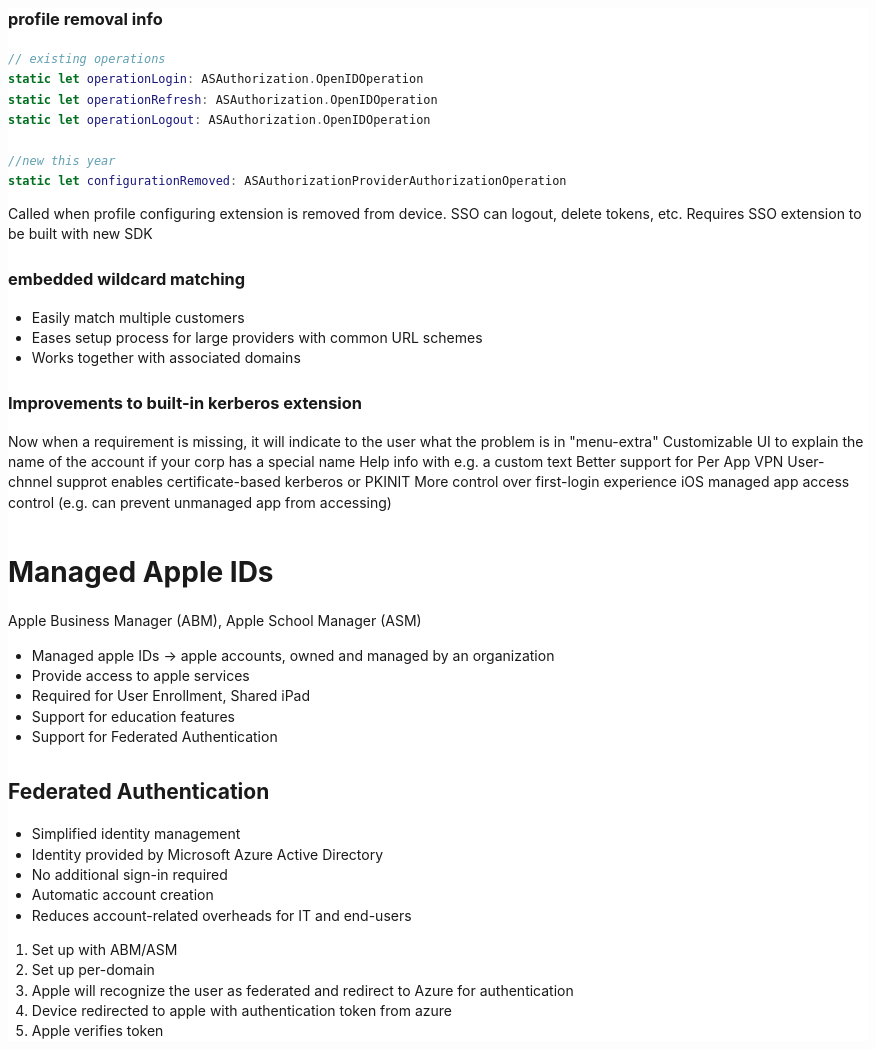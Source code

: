 ### profile removal info

```swift
// existing operations
static let operationLogin: ASAuthorization.OpenIDOperation
static let operationRefresh: ASAuthorization.OpenIDOperation
static let operationLogout: ASAuthorization.OpenIDOperation

//new this year
static let configurationRemoved: ASAuthorizationProviderAuthorizationOperation
```
Called when profile configuring extension is removed from device.  SSO can logout, delete tokens, etc.
Requires SSO extension to be built with new SDK

### embedded wildcard matching
* Easily match multiple customers
* Eases setup process for large providers with common URL schemes
* Works together with associated domains

### Improvements to built-in kerberos extension
Now when a requirement is missing, it will indicate to the user what the problem is in "menu-extra"
Customizable UI to explain the name of the account if your corp has a special name
Help info with e.g. a custom text
Better support for Per App VPN
User-chnnel supprot enables certificate-based kerberos or PKINIT
More control over first-login experience
iOS managed app access control (e.g. can prevent unmanaged app from accessing)

# Managed Apple IDs
Apple Business Manager (ABM), Apple School Manager (ASM)
* Managed apple IDs -> apple accounts, owned and managed by an organization
* Provide access to apple services
* Required for User Enrollment, Shared iPad
* Support for education features
* Support for Federated Authentication

## Federated Authentication
* Simplified identity management
* Identity provided by Microsoft Azure Active Directory
* No additional sign-in required
* Automatic account creation
* Reduces account-related overheads for IT and end-users

1.  Set up with ABM/ASM
2.  Set up per-domain
3.  Apple will recognize the user as federated and redirect to Azure for authentication
4.  Device redirected to apple with authentication token from azure
5.  Apple verifies token
